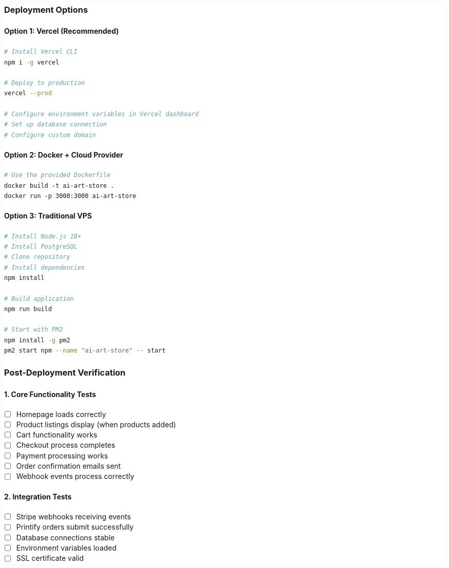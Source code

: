 ### Deployment Options

#### Option 1: Vercel (Recommended)
```bash
# Install Vercel CLI
npm i -g vercel

# Deploy to production
vercel --prod

# Configure environment variables in Vercel dashboard
# Set up database connection
# Configure custom domain
```

#### Option 2: Docker + Cloud Provider
```dockerfile
# Use the provided Dockerfile
docker build -t ai-art-store .
docker run -p 3000:3000 ai-art-store
```

#### Option 3: Traditional VPS
```bash
# Install Node.js 18+
# Install PostgreSQL
# Clone repository
# Install dependencies
npm install

# Build application
npm run build

# Start with PM2
npm install -g pm2
pm2 start npm --name "ai-art-store" -- start
```

### Post-Deployment Verification

#### 1. Core Functionality Tests
- [ ] Homepage loads correctly
- [ ] Product listings display (when products added)
- [ ] Cart functionality works
- [ ] Checkout process completes
- [ ] Payment processing works
- [ ] Order confirmation emails sent
- [ ] Webhook events process correctly

#### 2. Integration Tests
- [ ] Stripe webhooks receiving events
- [ ] Printify orders submit successfully
- [ ] Database connections stable
- [ ] Environment variables loaded
- [ ] SSL certificate valid
